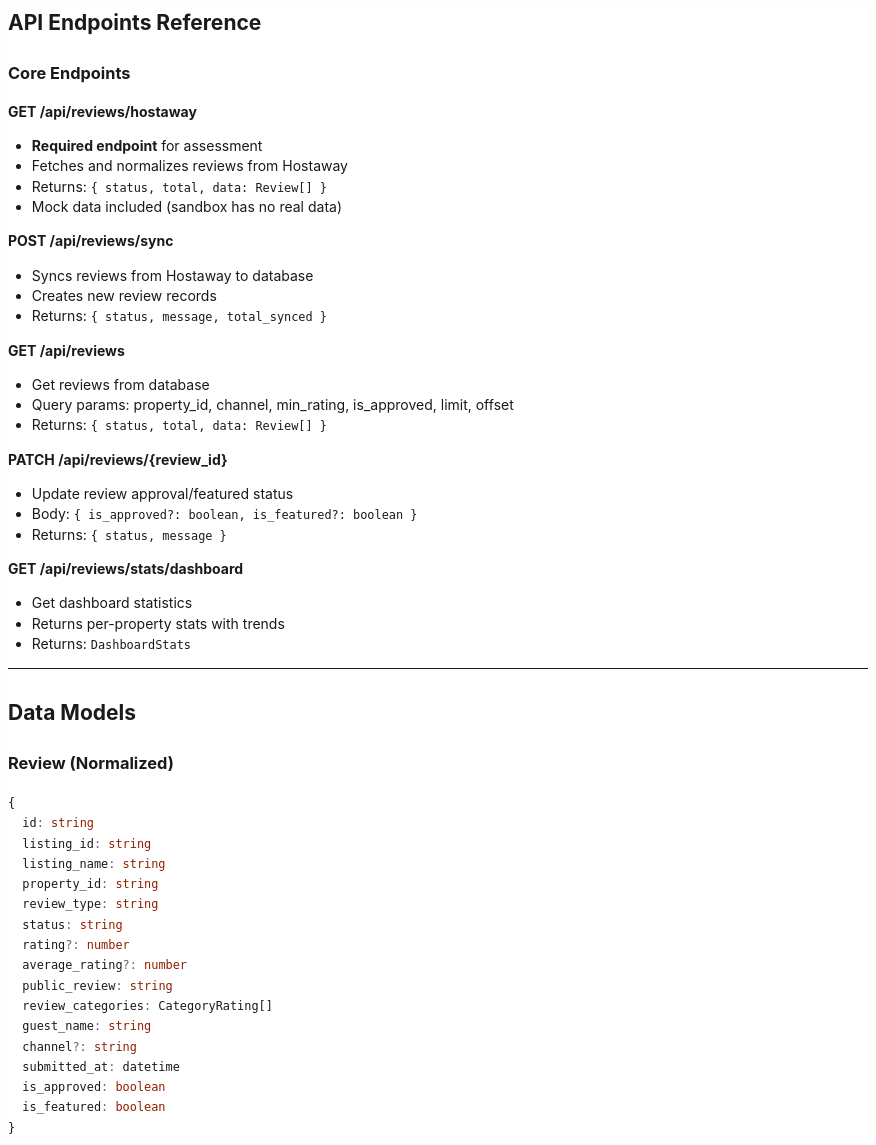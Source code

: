 
## API Endpoints Reference

### Core Endpoints

**GET /api/reviews/hostaway**
- **Required endpoint** for assessment
- Fetches and normalizes reviews from Hostaway
- Returns: `{ status, total, data: Review[] }`
- Mock data included (sandbox has no real data)

**POST /api/reviews/sync**
- Syncs reviews from Hostaway to database
- Creates new review records
- Returns: `{ status, message, total_synced }`

**GET /api/reviews**
- Get reviews from database
- Query params: property_id, channel, min_rating, is_approved, limit, offset
- Returns: `{ status, total, data: Review[] }`

**PATCH /api/reviews/{review_id}**
- Update review approval/featured status
- Body: `{ is_approved?: boolean, is_featured?: boolean }`
- Returns: `{ status, message }`

**GET /api/reviews/stats/dashboard**
- Get dashboard statistics
- Returns per-property stats with trends
- Returns: `DashboardStats`

---

## Data Models

### Review (Normalized)
```typescript
{
  id: string
  listing_id: string
  listing_name: string
  property_id: string
  review_type: string
  status: string
  rating?: number
  average_rating?: number
  public_review: string
  review_categories: CategoryRating[]
  guest_name: string
  channel?: string
  submitted_at: datetime
  is_approved: boolean
  is_featured: boolean
}
```
